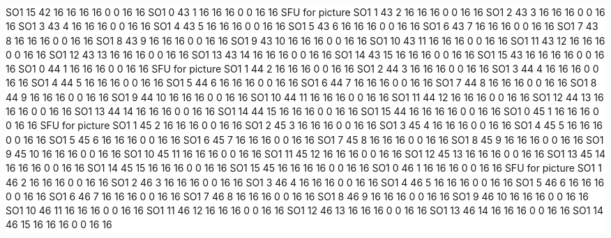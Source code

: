 SO1 15 42 16 16 16 16 0  0  16 16
SO1 0  43 1  16 16 16 0  0  16 16       SFU for picture
SO1 1  43 2  16 16 16 0  0  16 16
SO1 2  43 3  16 16 16 0  0  16 16
SO1 3  43 4  16 16 16 0  0  16 16
SO1 4  43 5  16 16 16 0  0  16 16
SO1 5  43 6  16 16 16 0  0  16 16
SO1 6  43 7  16 16 16 0  0  16 16
SO1 7  43 8  16 16 16 0  0  16 16
SO1 8  43 9  16 16 16 0  0  16 16
SO1 9  43 10 16 16 16 0  0  16 16
SO1 10 43 11 16 16 16 0  0  16 16
SO1 11 43 12 16 16 16 0  0  16 16
SO1 12 43 13 16 16 16 0  0  16 16
SO1 13 43 14 16 16 16 0  0  16 16
SO1 14 43 15 16 16 16 0  0  16 16
SO1 15 43 16 16 16 16 0  0  16 16
SO1 0  44 1  16 16 16 0  0  16 16       SFU for picture
SO1 1  44 2  16 16 16 0  0  16 16
SO1 2  44 3  16 16 16 0  0  16 16
SO1 3  44 4  16 16 16 0  0  16 16
SO1 4  44 5  16 16 16 0  0  16 16
SO1 5  44 6  16 16 16 0  0  16 16
SO1 6  44 7  16 16 16 0  0  16 16
SO1 7  44 8  16 16 16 0  0  16 16
SO1 8  44 9  16 16 16 0  0  16 16
SO1 9  44 10 16 16 16 0  0  16 16
SO1 10 44 11 16 16 16 0  0  16 16
SO1 11 44 12 16 16 16 0  0  16 16
SO1 12 44 13 16 16 16 0  0  16 16
SO1 13 44 14 16 16 16 0  0  16 16
SO1 14 44 15 16 16 16 0  0  16 16
SO1 15 44 16 16 16 16 0  0  16 16
SO1 0  45 1  16 16 16 0  0  16 16       SFU for picture
SO1 1  45 2  16 16 16 0  0  16 16
SO1 2  45 3  16 16 16 0  0  16 16
SO1 3  45 4  16 16 16 0  0  16 16
SO1 4  45 5  16 16 16 0  0  16 16
SO1 5  45 6  16 16 16 0  0  16 16
SO1 6  45 7  16 16 16 0  0  16 16
SO1 7  45 8  16 16 16 0  0  16 16
SO1 8  45 9  16 16 16 0  0  16 16
SO1 9  45 10 16 16 16 0  0  16 16
SO1 10 45 11 16 16 16 0  0  16 16
SO1 11 45 12 16 16 16 0  0  16 16
SO1 12 45 13 16 16 16 0  0  16 16
SO1 13 45 14 16 16 16 0  0  16 16
SO1 14 45 15 16 16 16 0  0  16 16
SO1 15 45 16 16 16 16 0  0  16 16
SO1 0  46 1  16 16 16 0  0  16 16       SFU for picture
SO1 1  46 2  16 16 16 0  0  16 16
SO1 2  46 3  16 16 16 0  0  16 16
SO1 3  46 4  16 16 16 0  0  16 16
SO1 4  46 5  16 16 16 0  0  16 16
SO1 5  46 6  16 16 16 0  0  16 16
SO1 6  46 7  16 16 16 0  0  16 16
SO1 7  46 8  16 16 16 0  0  16 16
SO1 8  46 9  16 16 16 0  0  16 16
SO1 9  46 10 16 16 16 0  0  16 16
SO1 10 46 11 16 16 16 0  0  16 16
SO1 11 46 12 16 16 16 0  0  16 16
SO1 12 46 13 16 16 16 0  0  16 16
SO1 13 46 14 16 16 16 0  0  16 16
SO1 14 46 15 16 16 16 0  0  16 16